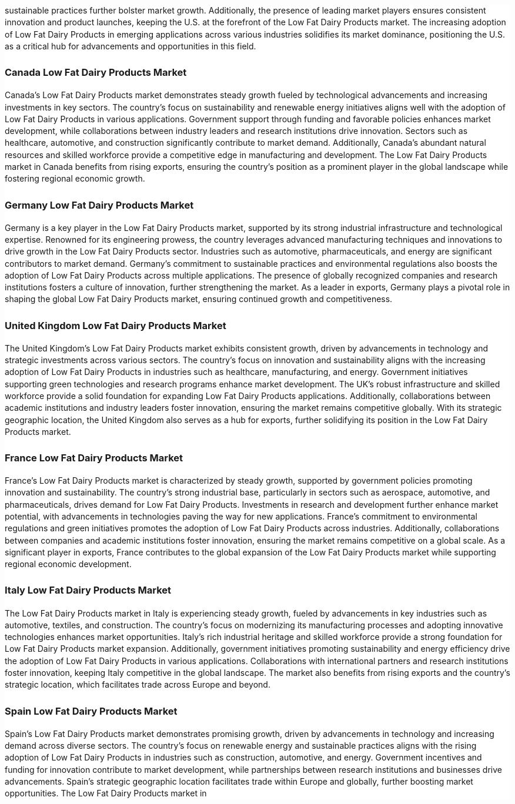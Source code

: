 sustainable practices further bolster market growth. Additionally, the presence of leading market players ensures consistent innovation and product launches, keeping the U.S. at the forefront of the Low Fat Dairy Products market. The increasing adoption of Low Fat Dairy Products in emerging applications across various industries solidifies its market dominance, positioning the U.S. as a critical hub for advancements and opportunities in this field.</p><h3>Canada Low Fat Dairy Products Market</h3><p>Canada&rsquo;s Low Fat Dairy Products market demonstrates steady growth fueled by technological advancements and increasing investments in key sectors. The country&rsquo;s focus on sustainability and renewable energy initiatives aligns well with the adoption of Low Fat Dairy Products in various applications. Government support through funding and favorable policies enhances market development, while collaborations between industry leaders and research institutions drive innovation. Sectors such as healthcare, automotive, and construction significantly contribute to market demand. Additionally, Canada&rsquo;s abundant natural resources and skilled workforce provide a competitive edge in manufacturing and development. The Low Fat Dairy Products market in Canada benefits from rising exports, ensuring the country&rsquo;s position as a prominent player in the global landscape while fostering regional economic growth.</p><h3>Germany Low Fat Dairy Products Market</h3><p>Germany is a key player in the Low Fat Dairy Products market, supported by its strong industrial infrastructure and technological expertise. Renowned for its engineering prowess, the country leverages advanced manufacturing techniques and innovations to drive growth in the Low Fat Dairy Products sector. Industries such as automotive, pharmaceuticals, and energy are significant contributors to market demand. Germany&rsquo;s commitment to sustainable practices and environmental regulations also boosts the adoption of Low Fat Dairy Products across multiple applications. The presence of globally recognized companies and research institutions fosters a culture of innovation, further strengthening the market. As a leader in exports, Germany plays a pivotal role in shaping the global Low Fat Dairy Products market, ensuring continued growth and competitiveness.</p><h3>United Kingdom Low Fat Dairy Products Market</h3><p>The United Kingdom&rsquo;s Low Fat Dairy Products market exhibits consistent growth, driven by advancements in technology and strategic investments across various sectors. The country&rsquo;s focus on innovation and sustainability aligns with the increasing adoption of Low Fat Dairy Products in industries such as healthcare, manufacturing, and energy. Government initiatives supporting green technologies and research programs enhance market development. The UK&rsquo;s robust infrastructure and skilled workforce provide a solid foundation for expanding Low Fat Dairy Products applications. Additionally, collaborations between academic institutions and industry leaders foster innovation, ensuring the market remains competitive globally. With its strategic geographic location, the United Kingdom also serves as a hub for exports, further solidifying its position in the Low Fat Dairy Products market.</p><h3>France Low Fat Dairy Products Market</h3><p>France&rsquo;s Low Fat Dairy Products market is characterized by steady growth, supported by government policies promoting innovation and sustainability. The country&rsquo;s strong industrial base, particularly in sectors such as aerospace, automotive, and pharmaceuticals, drives demand for Low Fat Dairy Products. Investments in research and development further enhance market potential, with advancements in technologies paving the way for new applications. France&rsquo;s commitment to environmental regulations and green initiatives promotes the adoption of Low Fat Dairy Products across industries. Additionally, collaborations between companies and academic institutions foster innovation, ensuring the market remains competitive on a global scale. As a significant player in exports, France contributes to the global expansion of the Low Fat Dairy Products market while supporting regional economic development.</p><h3>Italy Low Fat Dairy Products Market</h3><p>The Low Fat Dairy Products market in Italy is experiencing steady growth, fueled by advancements in key industries such as automotive, textiles, and construction. The country&rsquo;s focus on modernizing its manufacturing processes and adopting innovative technologies enhances market opportunities. Italy&rsquo;s rich industrial heritage and skilled workforce provide a strong foundation for Low Fat Dairy Products market expansion. Additionally, government initiatives promoting sustainability and energy efficiency drive the adoption of Low Fat Dairy Products in various applications. Collaborations with international partners and research institutions foster innovation, keeping Italy competitive in the global landscape. The market also benefits from rising exports and the country&rsquo;s strategic location, which facilitates trade across Europe and beyond.</p><h3>Spain Low Fat Dairy Products Market</h3><p>Spain&rsquo;s Low Fat Dairy Products market demonstrates promising growth, driven by advancements in technology and increasing demand across diverse sectors. The country&rsquo;s focus on renewable energy and sustainable practices aligns with the rising adoption of Low Fat Dairy Products in industries such as construction, automotive, and energy. Government incentives and funding for innovation contribute to market development, while partnerships between research institutions and businesses drive advancements. Spain&rsquo;s strategic geographic location facilitates trade within Europe and globally, further boosting market opportunities. The Low Fat Dairy Products market in
